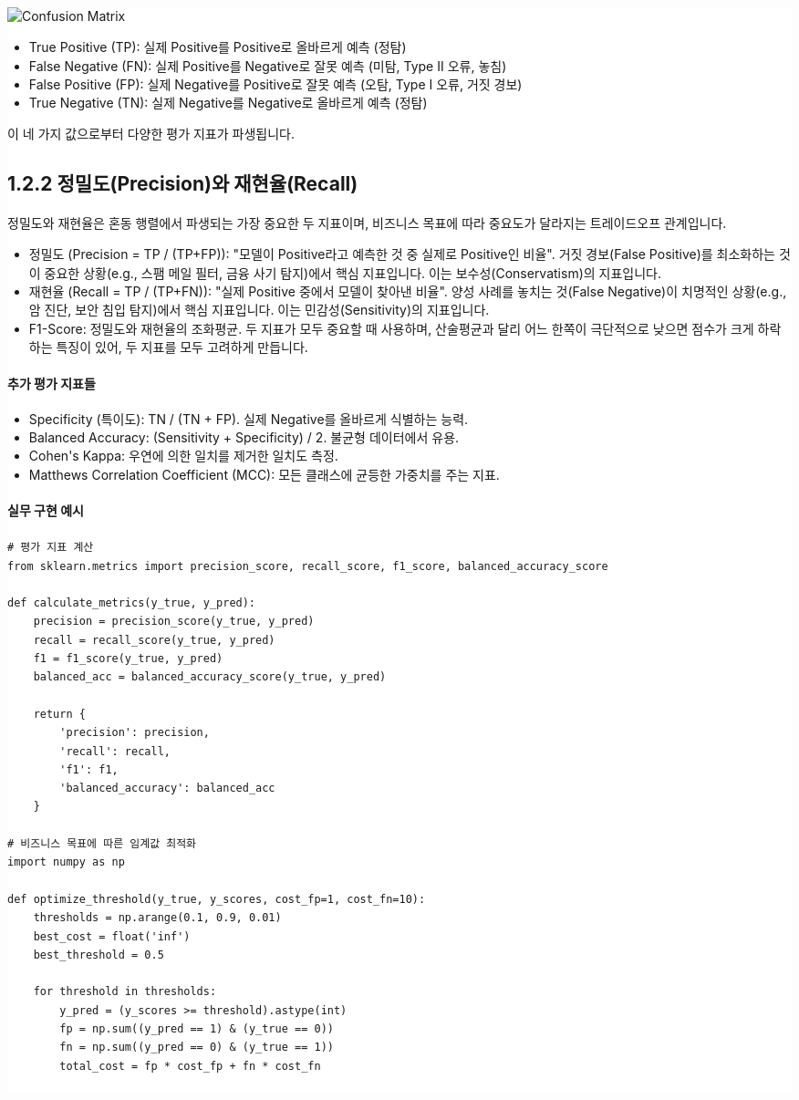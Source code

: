 ![Confusion Matrix](images/Confusion_Matrix.png)

- True Positive (TP): 실제 Positive를 Positive로 올바르게 예측 (정탐)
- False Negative (FN): 실제 Positive를 Negative로 잘못 예측 (미탐, Type II 오류, 놓침)
- False Positive (FP): 실제 Negative를 Positive로 잘못 예측 (오탐, Type I 오류, 거짓 경보)
- True Negative (TN): 실제 Negative를 Negative로 올바르게 예측 (정탐)

이 네 가지 값으로부터 다양한 평가 지표가 파생됩니다.

## 1.2.2 정밀도(Precision)와 재현율(Recall)

정밀도와 재현율은 혼동 행렬에서 파생되는 가장 중요한 두 지표이며, 비즈니스 목표에 따라 중요도가 달라지는 트레이드오프 관계입니다.

- 정밀도 (Precision = TP / (TP+FP)):
 "모델이 Positive라고 예측한 것 중 실제로 Positive인 비율". 거짓 경보(False Positive)를 최소화하는 것이 중요한 상황(e.g., 스팸 메일 필터, 금융 사기 탐지)에서 핵심 지표입니다.
 이는 보수성(Conservatism)의 지표입니다.
- 재현율 (Recall = TP / (TP+FN)):
 "실제 Positive 중에서 모델이 찾아낸 비율". 양성 사례를 놓치는 것(False Negative)이 치명적인 상황(e.g., 암 진단, 보안 침입 탐지)에서 핵심 지표입니다.
 이는 민감성(Sensitivity)의 지표입니다.
- F1-Score:
 정밀도와 재현율의 조화평균. 두 지표가 모두 중요할 때 사용하며, 산술평균과 달리 어느 한쪽이 극단적으로 낮으면 점수가 크게 하락하는 특징이 있어,
 두 지표를 모두 고려하게 만듭니다.

#### 추가 평가 지표들

- Specificity (특이도): TN / (TN + FP). 실제 Negative를 올바르게 식별하는 능력.
- Balanced Accuracy: (Sensitivity + Specificity) / 2. 불균형 데이터에서 유용.
- Cohen's Kappa: 우연에 의한 일치를 제거한 일치도 측정.
- Matthews Correlation Coefficient (MCC): 모든 클래스에 균등한 가중치를 주는 지표.

#### 실무 구현 예시

```
# 평가 지표 계산
from sklearn.metrics import precision_score, recall_score, f1_score, balanced_accuracy_score

def calculate_metrics(y_true, y_pred):
    precision = precision_score(y_true, y_pred)
    recall = recall_score(y_true, y_pred)
    f1 = f1_score(y_true, y_pred)
    balanced_acc = balanced_accuracy_score(y_true, y_pred)
    
    return {
        'precision': precision,
        'recall': recall,
        'f1': f1,
        'balanced_accuracy': balanced_acc
    }

# 비즈니스 목표에 따른 임계값 최적화
import numpy as np

def optimize_threshold(y_true, y_scores, cost_fp=1, cost_fn=10):
    thresholds = np.arange(0.1, 0.9, 0.01)
    best_cost = float('inf')
    best_threshold = 0.5
    
    for threshold in thresholds:
        y_pred = (y_scores >= threshold).astype(int)
        fp = np.sum((y_pred == 1) & (y_true == 0))
        fn = np.sum((y_pred == 0) & (y_true == 1))
        total_cost = fp * cost_fp + fn * cost_fn
        
```